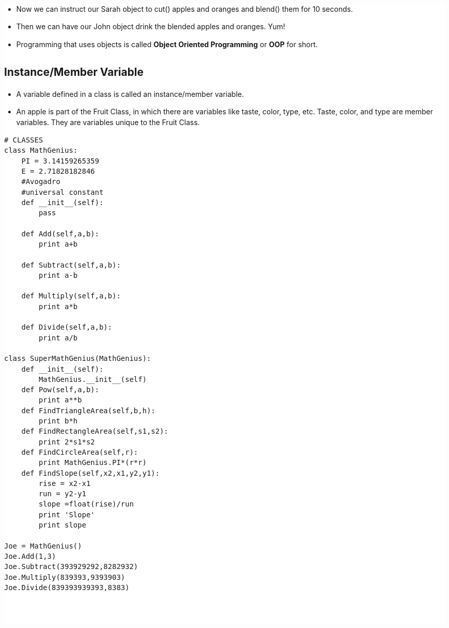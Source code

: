 - Now we can instruct our Sarah object to cut() apples and oranges and blend() them for 10 seconds.

- Then we can have our John object drink the blended apples and oranges. Yum!

- Programming that uses objects is called **Object Oriented Programming** or **OOP** for short.

## Instance/Member Variable
- A variable defined in a class is called an instance/member variable.		

- An apple is part of the Fruit Class, in which there are variables like taste, color, type, etc. Taste, color, and type are member variables. They are variables unique to the Fruit Class.

<pre>
# CLASSES
class MathGenius:
	PI = 3.14159265359
	E = 2.71828182846
	#Avogadro
	#universal constant
	def __init__(self):
		pass
	
	def Add(self,a,b):
		print a+b
	
	def Subtract(self,a,b):
		print a-b
	
	def Multiply(self,a,b):
		print a*b
	
	def Divide(self,a,b):
		print a/b

class SuperMathGenius(MathGenius):
	def __init__(self):
		MathGenius.__init__(self)
	def Pow(self,a,b):
		print a**b
	def FindTriangleArea(self,b,h):
		print b*h
	def FindRectangleArea(self,s1,s2):
		print 2*s1*s2
	def FindCircleArea(self,r):
		print MathGenius.PI*(r*r)
	def FindSlope(self,x2,x1,y2,y1):
		rise = x2-x1
		run = y2-y1
		slope =float(rise)/run
		print 'Slope'
		print slope

Joe = MathGenius()
Joe.Add(1,3)
Joe.Subtract(393929292,8282932)
Joe.Multiply(839393,9393903)
Joe.Divide(839393939393,8383)
